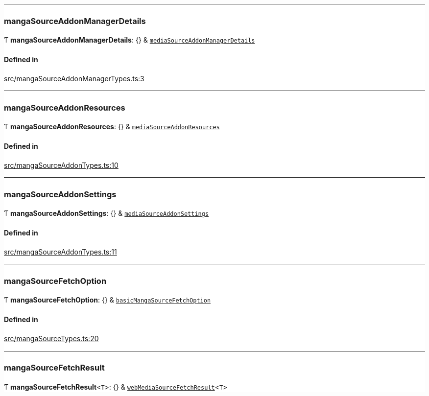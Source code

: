 ___

### mangaSourceAddonManagerDetails

Ƭ **mangaSourceAddonManagerDetails**: {} & [`mediaSourceAddonManagerDetails`](modules.md#mediasourceaddonmanagerdetails)

#### Defined in

[src/mangaSourceAddonManagerTypes.ts:3](https://github.com/medialib-project/medialib-manga/blob/897c5fe/src/mangaSourceAddonManagerTypes.ts#L3)

___

### mangaSourceAddonResources

Ƭ **mangaSourceAddonResources**: {} & [`mediaSourceAddonResources`](modules.md#mediasourceaddonresources)

#### Defined in

[src/mangaSourceAddonTypes.ts:10](https://github.com/medialib-project/medialib-manga/blob/897c5fe/src/mangaSourceAddonTypes.ts#L10)

___

### mangaSourceAddonSettings

Ƭ **mangaSourceAddonSettings**: {} & [`mediaSourceAddonSettings`](modules.md#mediasourceaddonsettings)

#### Defined in

[src/mangaSourceAddonTypes.ts:11](https://github.com/medialib-project/medialib-manga/blob/897c5fe/src/mangaSourceAddonTypes.ts#L11)

___

### mangaSourceFetchOption

Ƭ **mangaSourceFetchOption**: {} & [`basicMangaSourceFetchOption`](modules.md#basicmangasourcefetchoption)

#### Defined in

[src/mangaSourceTypes.ts:20](https://github.com/medialib-project/medialib-manga/blob/897c5fe/src/mangaSourceTypes.ts#L20)

___

### mangaSourceFetchResult

Ƭ **mangaSourceFetchResult**<`T`\>: {} & [`webMediaSourceFetchResult`](modules.md#webmediasourcefetchresult)<`T`\>
